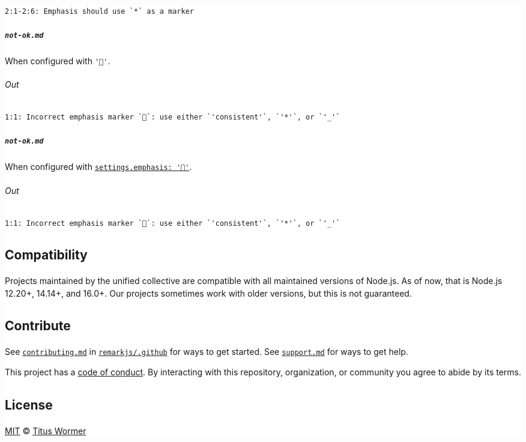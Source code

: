 ```text
2:1-2:6: Emphasis should use `*` as a marker
```

##### `not-ok.md`

When configured with `'💩'`.

###### Out

```text
1:1: Incorrect emphasis marker `💩`: use either `'consistent'`, `'*'`, or `'_'`
```

##### `not-ok.md`

When configured with [`settings.emphasis: '💩'`](https://github.com/remarkjs/remark/tree/main/packages/remark-stringify#optionsemphasis).

###### Out

```text
1:1: Incorrect emphasis marker `💩`: use either `'consistent'`, `'*'`, or `'_'`
```

## Compatibility

Projects maintained by the unified collective are compatible with all maintained
versions of Node.js.
As of now, that is Node.js 12.20+, 14.14+, and 16.0+.
Our projects sometimes work with older versions, but this is not guaranteed.

## Contribute

See [`contributing.md`][contributing] in [`remarkjs/.github`][health] for ways
to get started.
See [`support.md`][support] for ways to get help.

This project has a [code of conduct][coc].
By interacting with this repository, organization, or community you agree to
abide by its terms.

## License

[MIT][license] © [Titus Wormer][author]

[build-badge]: https://github.com/remarkjs/remark-lint/workflows/main/badge.svg

[build]: https://github.com/remarkjs/remark-lint/actions

[coverage-badge]: https://img.shields.io/codecov/c/github/remarkjs/remark-lint.svg

[coverage]: https://codecov.io/github/remarkjs/remark-lint

[downloads-badge]: https://img.shields.io/npm/dm/remark-lint-emphasis-marker.svg

[downloads]: https://www.npmjs.com/package/remark-lint-emphasis-marker

[size-badge]: https://img.shields.io/bundlephobia/minzip/remark-lint-emphasis-marker.svg

[size]: https://bundlephobia.com/result?p=remark-lint-emphasis-marker

[sponsors-badge]: https://opencollective.com/unified/sponsors/badge.svg

[backers-badge]: https://opencollective.com/unified/backers/badge.svg

[collective]: https://opencollective.com/unified

[chat-badge]: https://img.shields.io/badge/chat-discussions-success.svg

[chat]: https://github.com/remarkjs/remark/discussions

[unified]: https://github.com/unifiedjs/unified

[remark]: https://github.com/remarkjs/remark

[mono]: https://github.com/remarkjs/remark-lint


[esm]: https://gist.github.com/sindresorhus/a39789f98801d908bbc7ff3ecc99d99c
[skypack]: https://www.skypack.dev
[npm]: https://docs.npmjs.com/cli/install
[health]: https://github.com/remarkjs/.github
[contributing]: https://github.com/remarkjs/.github/blob/main/contributing.md
[support]: https://github.com/remarkjs/.github/blob/main/support.md
[coc]: https://github.com/remarkjs/.github/blob/main/code-of-conduct.md
[license]: https://github.com/remarkjs/remark-lint/blob/main/license
[author]: https://wooorm.com